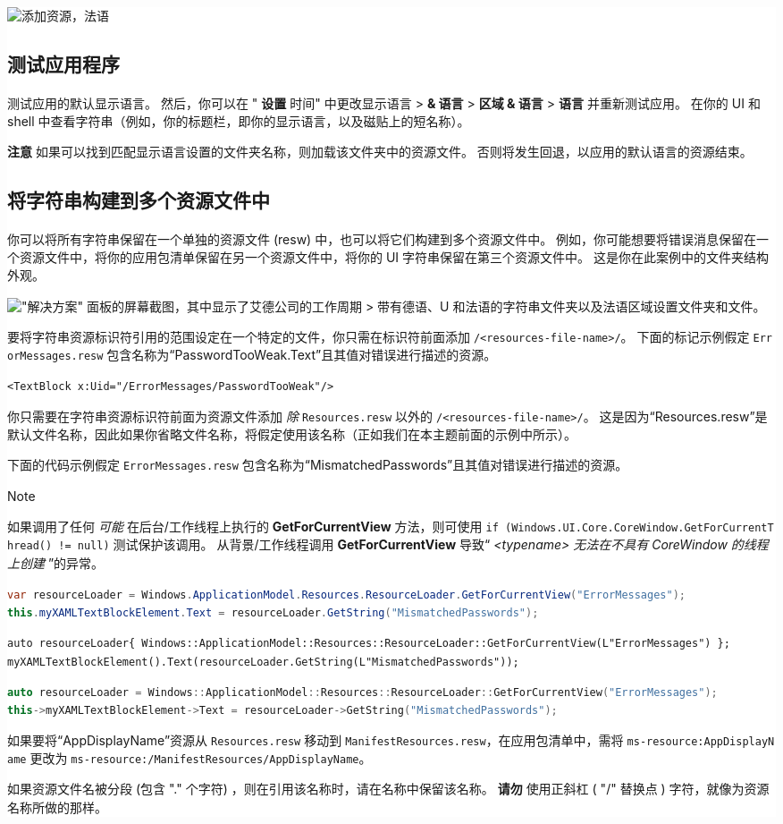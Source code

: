 ![添加资源，法语](images/addresource-fr-fr.png)

## <a name="test-your-app"></a>测试应用程序

测试应用的默认显示语言。 然后，你可以在 " **设置** 时间" 中更改显示语言  >  **& 语言**  >  **区域 & 语言**  >  **语言** 并重新测试应用。 在你的 UI 和 shell 中查看字符串（例如，你的标题栏，即你的显示语言，以及磁贴上的短名称）。

**注意** 如果可以找到匹配显示语言设置的文件夹名称，则加载该文件夹中的资源文件。 否则将发生回退，以应用的默认语言的资源结束。

## <a name="factoring-strings-into-multiple-resources-files"></a>将字符串构建到多个资源文件中

你可以将所有字符串保留在一个单独的资源文件 (resw) 中，也可以将它们构建到多个资源文件中。 例如，你可能想要将错误消息保留在一个资源文件中，将你的应用包清单保留在另一个资源文件中，将你的 UI 字符串保留在第三个资源文件中。 这是你在此案例中的文件夹结构外观。

!["解决方案" 面板的屏幕截图，其中显示了艾德公司的工作周期 > 带有德语、U 和法语的字符串文件夹以及法语区域设置文件夹和文件。](images/manifest-resources.png)

要将字符串资源标识符引用的范围设定在一个特定的文件，你只需在标识符前面添加 `/<resources-file-name>/`。 下面的标记示例假定 `ErrorMessages.resw` 包含名称为“PasswordTooWeak.Text”且其值对错误进行描述的资源。

```xaml
<TextBlock x:Uid="/ErrorMessages/PasswordTooWeak"/>
```

你只需要在字符串资源标识符前面为资源文件添加 *除* `Resources.resw` 以外的 `/<resources-file-name>/`。 这是因为“Resources.resw”是默认文件名称，因此如果你省略文件名称，将假定使用该名称（正如我们在本主题前面的示例中所示）。

下面的代码示例假定 `ErrorMessages.resw` 包含名称为“MismatchedPasswords”且其值对错误进行描述的资源。

> [!NOTE]
> 如果调用了任何 *可能* 在后台/工作线程上执行的 **GetForCurrentView** 方法，则可使用 `if (Windows.UI.Core.CoreWindow.GetForCurrentThread() != null)` 测试保护该调用。 从背景/工作线程调用 **GetForCurrentView** 导致“ *&lt;typename&gt; 无法在不具有 CoreWindow 的线程上创建* ”的异常。

```csharp
var resourceLoader = Windows.ApplicationModel.Resources.ResourceLoader.GetForCurrentView("ErrorMessages");
this.myXAMLTextBlockElement.Text = resourceLoader.GetString("MismatchedPasswords");
```

```cppwinrt
auto resourceLoader{ Windows::ApplicationModel::Resources::ResourceLoader::GetForCurrentView(L"ErrorMessages") };
myXAMLTextBlockElement().Text(resourceLoader.GetString(L"MismatchedPasswords"));
```

```cpp
auto resourceLoader = Windows::ApplicationModel::Resources::ResourceLoader::GetForCurrentView("ErrorMessages");
this->myXAMLTextBlockElement->Text = resourceLoader->GetString("MismatchedPasswords");
```

如果要将“AppDisplayName”资源从 `Resources.resw` 移动到 `ManifestResources.resw`，在应用包清单中，需将 `ms-resource:AppDisplayName` 更改为 `ms-resource:/ManifestResources/AppDisplayName`。

如果资源文件名被分段 (包含 "." 个字符) ，则在引用该名称时，请在名称中保留该名称。 **请勿** 使用正斜杠 ( "/" 替换点 ) 字符，就像为资源名称所做的那样。
